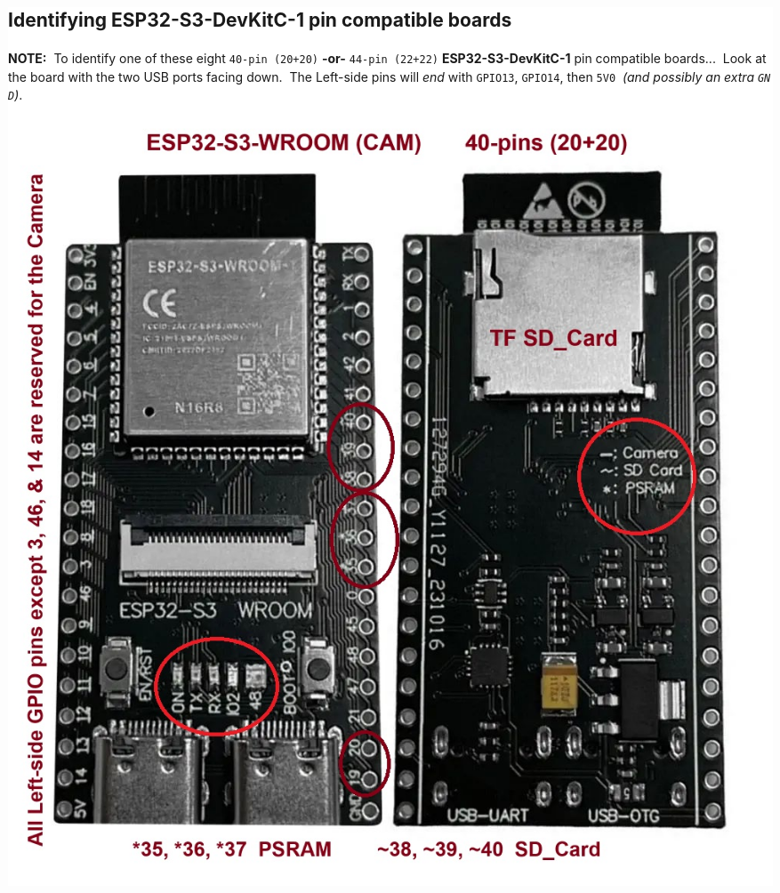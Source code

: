## Identifying **ESP32-S3-DevKitC-1** pin compatible boards
**NOTE:**&nbsp;
To identify one of these eight `40-pin (20+20)` **-or-** `44-pin (22+22)`
**ESP32-S3-DevKitC-1** pin compatible boards...&nbsp; Look at the board with
the two USB ports facing down.&nbsp; The Left-side pins will _end_ with `GPIO13`,
`GPIO14`, then `5V0` &nbsp;_(and possibly an extra `GND`)_.&nbsp;

![2. ESP32-S3-WROOM CAM](https://github.com/profharris/GOOUUU-Tech-ESP32-S3-CAM-Expansion-Board/blob/main/images/2.%20ESP32-S3-WROOM%20(CAM).jpg)
